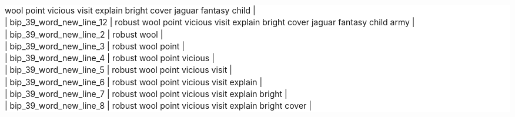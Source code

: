 wool
point
vicious
visit
explain
bright
cover
jaguar
fantasy
child |  
| bip_39_word_new_line_12 | robust
wool
point
vicious
visit
explain
bright
cover
jaguar
fantasy
child
army |  
| bip_39_word_new_line_2 | robust
wool |  
| bip_39_word_new_line_3 | robust
wool
point |  
| bip_39_word_new_line_4 | robust
wool
point
vicious |  
| bip_39_word_new_line_5 | robust
wool
point
vicious
visit |  
| bip_39_word_new_line_6 | robust
wool
point
vicious
visit
explain |  
| bip_39_word_new_line_7 | robust
wool
point
vicious
visit
explain
bright |  
| bip_39_word_new_line_8 | robust
wool
point
vicious
visit
explain
bright
cover |  